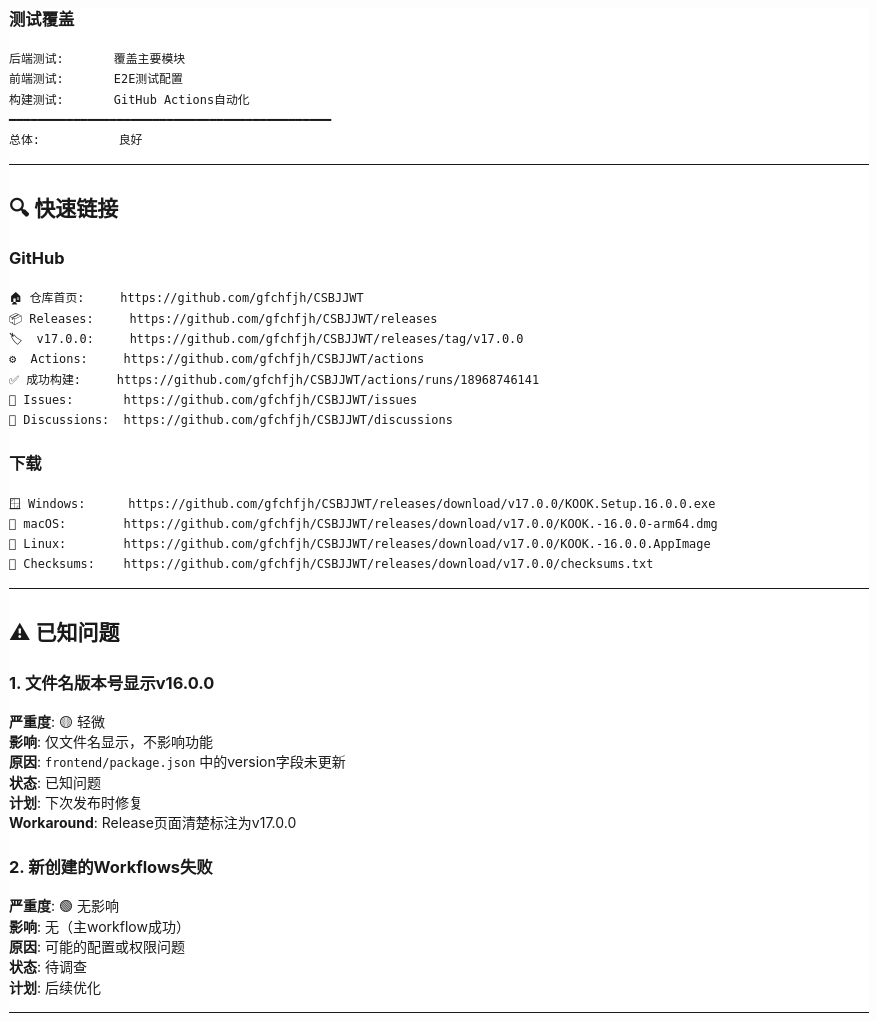 ### 测试覆盖
```
后端测试:       覆盖主要模块
前端测试:       E2E测试配置
构建测试:       GitHub Actions自动化
━━━━━━━━━━━━━━━━━━━━━━━━━━━━━━━━━━━━━━━━━━━━━
总体:           良好
```

---

## 🔍 快速链接

### GitHub
```
🏠 仓库首页:     https://github.com/gfchfjh/CSBJJWT
📦 Releases:     https://github.com/gfchfjh/CSBJJWT/releases
🏷️  v17.0.0:     https://github.com/gfchfjh/CSBJJWT/releases/tag/v17.0.0
⚙️  Actions:     https://github.com/gfchfjh/CSBJJWT/actions
✅ 成功构建:     https://github.com/gfchfjh/CSBJJWT/actions/runs/18968746141
🐛 Issues:       https://github.com/gfchfjh/CSBJJWT/issues
💬 Discussions:  https://github.com/gfchfjh/CSBJJWT/discussions
```

### 下载
```
🪟 Windows:      https://github.com/gfchfjh/CSBJJWT/releases/download/v17.0.0/KOOK.Setup.16.0.0.exe
🍎 macOS:        https://github.com/gfchfjh/CSBJJWT/releases/download/v17.0.0/KOOK.-16.0.0-arm64.dmg
🐧 Linux:        https://github.com/gfchfjh/CSBJJWT/releases/download/v17.0.0/KOOK.-16.0.0.AppImage
📄 Checksums:    https://github.com/gfchfjh/CSBJJWT/releases/download/v17.0.0/checksums.txt
```

---

## ⚠️ 已知问题

### 1. 文件名版本号显示v16.0.0
**严重度**: 🟡 轻微  
**影响**: 仅文件名显示，不影响功能  
**原因**: `frontend/package.json` 中的version字段未更新  
**状态**: 已知问题  
**计划**: 下次发布时修复  
**Workaround**: Release页面清楚标注为v17.0.0  

### 2. 新创建的Workflows失败
**严重度**: 🟢 无影响  
**影响**: 无（主workflow成功）  
**原因**: 可能的配置或权限问题  
**状态**: 待调查  
**计划**: 后续优化  

---